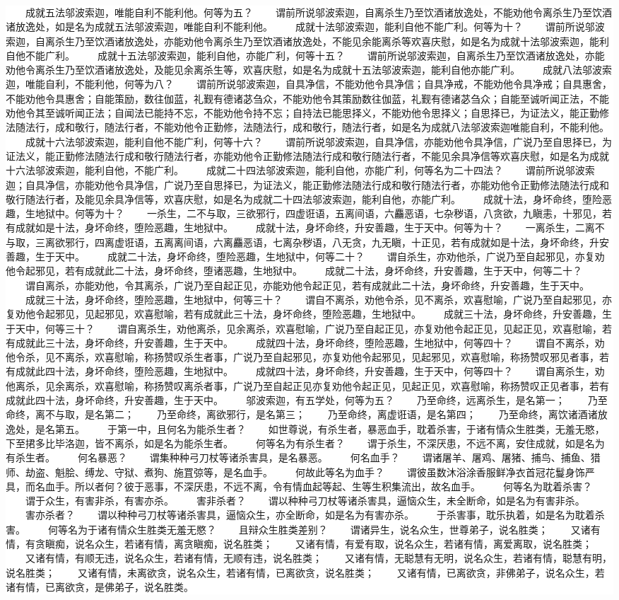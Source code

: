 　　成就五法邬波索迦，唯能自利不能利他。何等为五？
　　谓前所说邬波索迦，自离杀生乃至饮酒诸放逸处，不能劝他令离杀生乃至饮酒诸放逸处，如是名为成就五法邬波索迦，唯能自利不能利他。
　　成就十法邬波索迦，能利自他不能广利。何等为十？
　　谓前所说邬波索迦，自离杀生乃至饮酒诸放逸处，亦能劝他令离杀生乃至饮酒诸放逸处，不能见余能离杀等欢喜庆慰，如是名为成就十法邬波索迦，能利自他不能广利。
　　成就十五法邬波索迦，能利自他，亦能广利，何等十五？
　　谓前所说邬波索迦，自离杀生乃至饮酒诸放逸处，亦能劝他令离杀生乃至饮酒诸放逸处，及能见余离杀生等，欢喜庆慰，如是名为成就十五法邬波索迦，能利自他亦能广利。
　　成就八法邬波索迦，唯能自利，不能利他，何等为八？
　　谓前所说邬波索迦，自具净信，不能劝他令具净信；自具净戒，不能劝他令具净戒；自具惠舍，不能劝他令具惠舍；自能策励，数往伽蓝，礼觐有德诸苾刍众，不能劝他令其策励数往伽蓝，礼觐有德诸苾刍众；自能至诚听闻正法，不能劝他令其至诚听闻正法；自闻法已能持不忘，不能劝他令持不忘；自持法已能思择义，不能劝他令思择义；自思择已，为证法义，能正勤修法随法行，成和敬行，随法行者，不能劝他令正勤修，法随法行，成和敬行，随法行者，如是名为成就八法邬波索迦唯能自利，不能利他。
　　成就十六法邬波索迦，能利自他不能广利，何等十六？
　　谓前所说邬波索迦，自具净信，亦能劝他令具净信，广说乃至自思择已，为证法义，能正勤修法随法行成和敬行随法行者，亦能劝他令正勤修法随法行成和敬行随法行者，不能见余具净信等欢喜庆慰，如是名为成就十六法邬波索迦，能利自他，不能广利。
　　成就二十四法邬波索迦，能利自他，亦能广利，何等名为二十四法？
　　谓前所说邬波索迦；自具净信，亦能劝他令具净信，广说乃至自思择已，为证法义，能正勤修法随法行成和敬行随法行者，亦能劝他令正勤修法随法行成和敬行随法行者，及能见余具净信等，欢喜庆慰，如是名为成就二十四法邬波索迦，能利自他，亦能广利。
　　成就十法，身坏命终，堕险恶趣，生地狱中。何等为十？
　　一杀生，二不与取，三欲邪行，四虚诳语，五离间语，六麤恶语，七杂秽语，八贪欲，九瞋恚，十邪见，若有成就如是十法，身坏命终，堕险恶趣，生地狱中。
　　成就十法，身坏命终，升安善趣，生于天中。何等为十？
　　一离杀生，二离不与取，三离欲邪行，四离虚诳语，五离离间语，六离麤恶语，七离杂秽语，八无贪，九无瞋，十正见，若有成就如是十法，身坏命终，升安善趣，生于天中。
　　成就二十法，身坏命终，堕险恶趣，生地狱中，何等二十？
　　谓自杀生，亦劝他杀，广说乃至自起邪见，亦复劝他令起邪见，若有成就此二十法，身坏命终，堕诸恶趣，生地狱中。
　　成就二十法，身坏命终，升安善趣，生于天中，何等二十？
　　谓自离杀，亦能劝他，令其离杀，广说乃至自起正见，亦能劝他令起正见，若有成就此二十法，身坏命终，升安善趣，生于天中。
　　成就三十法，身坏命终，堕险恶趣，生地狱中，何等三十？
　　谓自不离杀，劝他令杀，见不离杀，欢喜慰喻，广说乃至自起邪见，亦复劝他令起邪见，见起邪见，欢喜慰喻，若有成就此三十法，身坏命终，堕险恶趣，生地狱中。
　　成就三十法，身坏命终，升安善趣，生于天中，何等三十？
　　谓自离杀生，劝他离杀，见余离杀，欢喜慰喻，广说乃至自起正见，亦复劝他令起正见，见起正见，欢喜慰喻，若有成就此三十法，身坏命终，升安善趣，生于天中。
　　成就四十法，身坏命终，堕险恶趣，生地狱中，何等四十？
　　谓自不离杀，劝他令杀，见不离杀，欢喜慰喻，称扬赞叹杀生者事，广说乃至自起邪见，亦复劝他令起邪见，见起邪见，欢喜慰喻，称扬赞叹邪见者事，若有成就此四十法，身坏命终，堕险恶趣，生地狱中。
　　成就四十法，身坏命终，升安善趣，生于天中，何等四十？
　　谓自离杀生，劝他离杀，见余离杀，欢喜慰喻，称扬赞叹离杀者事，广说乃至自起正见亦复劝他令起正见，见起正见，欢喜慰喻，称扬赞叹正见者事，若有成就此四十法，身坏命终，升安善趣，生于天中。
　　邬波索迦，有五学处，何等为五？
　　乃至命终，远离杀生，是名第一；
　　乃至命终，离不与取，是名第二；
　　乃至命终，离欲邪行，是名第三；
　　乃至命终，离虚诳语，是名第四；
　　乃至命终，离饮诸酒诸放逸处，是名第五。
　　于第一中，且何名为能杀生者？
　　如世尊说，有杀生者，暴恶血手，耽着杀害，于诸有情众生胜类，无羞无愍，下至捃多比毕洛迦，皆不离杀，如是名为能杀生者。
　　何等名为有杀生者？
　　谓于杀生，不深厌患，不远不离，安住成就，如是名为有杀生者。
　　何名暴恶？
　　谓集种种弓刀杖等诸杀害具，是名暴恶。
　　何名血手？
　　谓诸屠羊、屠鸡、屠猪、捕鸟、捕鱼、猎师、劫盗、魁脍、缚龙、守狱、煮狗、施罝弶等，是名血手。
　　何故此等名为血手？
　　谓彼虽数沐浴涂香服鲜净衣首冠花鬘身饰严具，而名血手。所以者何？彼于恶事，不深厌患，不远不离，令有情血起等起、生等生积集流出，故名血手。
　　何等名为耽着杀害？
　　谓于众生，有害非杀，有害亦杀。
　　害非杀者？
　　谓以种种弓刀杖等诸杀害具，逼恼众生，未全断命，如是名为有害非杀。
　　害亦杀者？
　　谓以种种弓刀杖等诸杀害具，逼恼众生，亦全断命，如是名为有害亦杀。
　　于杀害事，耽乐执着，如是名为耽着杀害。
　　何等名为于诸有情众生胜类无羞无愍？
　　且辩众生胜类差别？
　　谓诸异生，说名众生，世尊弟子，说名胜类；
　　又诸有情，有贪瞋痴，说名众生，若诸有情，离贪瞋痴，说名胜类；
　　又诸有情，有爱有取，说名众生，若诸有情，离爱离取，说名胜类；
　　又诸有情，有顺无违，说名众生，若诸有情，无顺有违，说名胜类；
　　又诸有情，无聪慧有无明，说名众生，若诸有情，聪慧有明，说名胜类；
　　又诸有情，未离欲贪，说名众生，若诸有情，已离欲贪，说名胜类；
　　又诸有情，已离欲贪，非佛弟子，说名众生，若诸有情，已离欲贪，是佛弟子，说名胜类。
